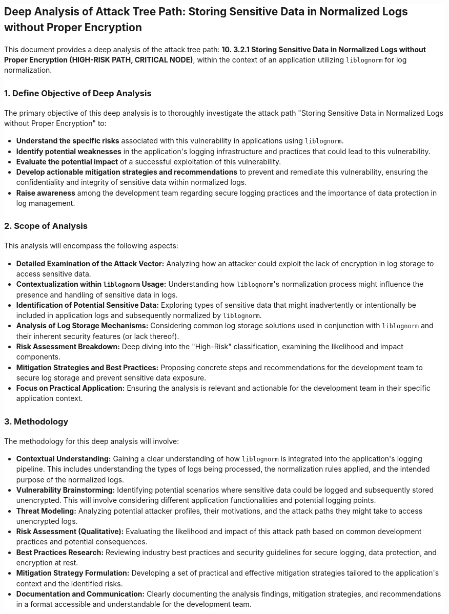 ## Deep Analysis of Attack Tree Path: Storing Sensitive Data in Normalized Logs without Proper Encryption

This document provides a deep analysis of the attack tree path: **10. 3.2.1 Storing Sensitive Data in Normalized Logs without Proper Encryption (HIGH-RISK PATH, CRITICAL NODE)**, within the context of an application utilizing `liblognorm` for log normalization.

### 1. Define Objective of Deep Analysis

The primary objective of this deep analysis is to thoroughly investigate the attack path "Storing Sensitive Data in Normalized Logs without Proper Encryption" to:

*   **Understand the specific risks** associated with this vulnerability in applications using `liblognorm`.
*   **Identify potential weaknesses** in the application's logging infrastructure and practices that could lead to this vulnerability.
*   **Evaluate the potential impact** of a successful exploitation of this vulnerability.
*   **Develop actionable mitigation strategies and recommendations** to prevent and remediate this vulnerability, ensuring the confidentiality and integrity of sensitive data within normalized logs.
*   **Raise awareness** among the development team regarding secure logging practices and the importance of data protection in log management.

### 2. Scope of Analysis

This analysis will encompass the following aspects:

*   **Detailed Examination of the Attack Vector:**  Analyzing how an attacker could exploit the lack of encryption in log storage to access sensitive data.
*   **Contextualization within `liblognorm` Usage:**  Understanding how `liblognorm`'s normalization process might influence the presence and handling of sensitive data in logs.
*   **Identification of Potential Sensitive Data:**  Exploring types of sensitive data that might inadvertently or intentionally be included in application logs and subsequently normalized by `liblognorm`.
*   **Analysis of Log Storage Mechanisms:**  Considering common log storage solutions used in conjunction with `liblognorm` and their inherent security features (or lack thereof).
*   **Risk Assessment Breakdown:**  Deep diving into the "High-Risk" classification, examining the likelihood and impact components.
*   **Mitigation Strategies and Best Practices:**  Proposing concrete steps and recommendations for the development team to secure log storage and prevent sensitive data exposure.
*   **Focus on Practical Application:**  Ensuring the analysis is relevant and actionable for the development team in their specific application context.

### 3. Methodology

The methodology for this deep analysis will involve:

*   **Contextual Understanding:**  Gaining a clear understanding of how `liblognorm` is integrated into the application's logging pipeline. This includes understanding the types of logs being processed, the normalization rules applied, and the intended purpose of the normalized logs.
*   **Vulnerability Brainstorming:**  Identifying potential scenarios where sensitive data could be logged and subsequently stored unencrypted. This will involve considering different application functionalities and potential logging points.
*   **Threat Modeling:**  Analyzing potential attacker profiles, their motivations, and the attack paths they might take to access unencrypted logs.
*   **Risk Assessment (Qualitative):**  Evaluating the likelihood and impact of this attack path based on common development practices and potential consequences.
*   **Best Practices Research:**  Reviewing industry best practices and security guidelines for secure logging, data protection, and encryption at rest.
*   **Mitigation Strategy Formulation:**  Developing a set of practical and effective mitigation strategies tailored to the application's context and the identified risks.
*   **Documentation and Communication:**  Clearly documenting the analysis findings, mitigation strategies, and recommendations in a format accessible and understandable for the development team.
